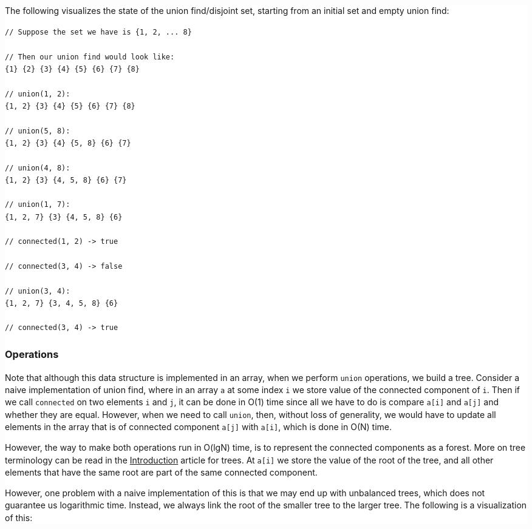 The following visualizes the state of the union find/disjoint set, starting from 
an initial set and empty union find:

```
// Suppose the set we have is {1, 2, ... 8}

// Then our union find would look like:
{1} {2} {3} {4} {5} {6} {7} {8}

// union(1, 2):
{1, 2} {3} {4} {5} {6} {7} {8}

// union(5, 8):
{1, 2} {3} {4} {5, 8} {6} {7}

// union(4, 8):
{1, 2} {3} {4, 5, 8} {6} {7}

// union(1, 7):
{1, 2, 7} {3} {4, 5, 8} {6}

// connected(1, 2) -> true

// connected(3, 4) -> false

// union(3, 4):
{1, 2, 7} {3, 4, 5, 8} {6}

// connected(3, 4) -> true
```

### Operations

Note that although this data structure is implemented in an array, when we 
perform `union` operations, we build a tree. Consider a naive implementation 
of union find, where in an array `a` at some index `i` we store value of 
the connected component of `i`. Then if we call `connected` on two elements
`i` and `j`, it can be done in O(1) time since all we have to do is compare
`a[i]` and `a[j]` and whether they are equal. However, when we need to call
`union`, then, without loss of generality, we would have to update all elements 
in the array that is of connected component `a[j]` with `a[i]`, which is 
done in O(N) time.

However, the way to make both operations run in O(lgN) time, is to represent
the connected components as a forest. More on tree terminology can be read
in the [Introduction](/categories/data-structures/trees/introduction) article 
for trees. At `a[i]` we store the value of the root of the tree, and all other 
elements that have the same root are part of the same connected component.

However, one problem with a naive implementation of this is that we may end
up with unbalanced trees, which does not guarantee us logarithmic time.
Instead, we always link the root of the smaller tree to the larger tree.
The following is a visualization of this:
